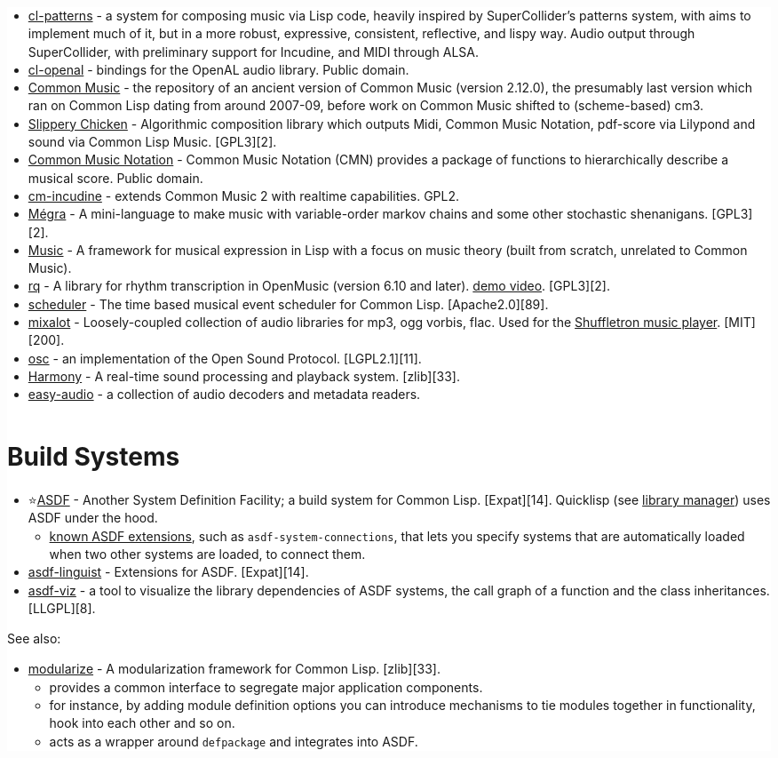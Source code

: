 * [cl-patterns](https://github.com/defaultxr/cl-patterns) - a system for composing music via Lisp code, heavily inspired by SuperCollider’s patterns system, with aims to implement much of it, but in a more robust, expressive, consistent, reflective, and lispy way. Audio output through SuperCollider, with preliminary support for Incudine, and MIDI through ALSA.
* [cl-openal](https://github.com/zkat/cl-openal) - bindings for the OpenAL audio library. Public domain.
* [Common Music](https://github.com/ormf/cm) - the repository of an
ancient version of Common Music (version 2.12.0), the presumably last
version which ran on Common Lisp dating from around 2007-09, before
work on Common Music shifted to (scheme-based) cm3.
* [Slippery Chicken](https://github.com/mdedwards/slippery-chicken/) - Algorithmic composition library which outputs Midi, Common Music Notation, pdf-score via Lilypond and sound via Common Lisp Music. [GPL3][2].
* [Common Music Notation](https://ccrma.stanford.edu/software/cmn/) - Common Music Notation (CMN) provides a package of functions to hierarchically describe a musical score. Public domain.
* [cm-incudine](https://github.com/ormf/cm-incudine) - extends Common Music 2 with realtime capabilities. GPL2.
* [Mégra](https://github.com/the-drunk-coder/megra) - A mini-language to make music with variable-order markov chains and some other stochastic shenanigans. [GPL3][2].
* [Music](https://github.com/MegaLoler/Music) - A framework for musical expression in Lisp with a focus on music theory (built from scratch, unrelated to Common Music).
* [rq](https://github.com/openmusic-project/RQ) - A library for rhythm transcription in OpenMusic (version 6.10 and later). [demo video](https://www.youtube.com/watch?v=XVEllB0TtVs). [GPL3][2].
* [scheduler](https://github.com/byulparan/scheduler) - The time based musical event scheduler for Common Lisp. [Apache2.0][89].
* [mixalot](https://github.com/ahefner/mixalot) - Loosely-coupled collection of audio libraries for mp3, ogg vorbis, flac. Used for the [Shuffletron music player](https://github.com/ahefner/shuffletron). [MIT][200].
* [osc](https://github.com/zzkt/osc) - an implementation of the Open Sound Protocol. [LGPL2.1][11].
* [Harmony](https://shirakumo.github.io/harmony) - A real-time sound processing and playback system. [zlib][33].
* [easy-audio](https://github.com/shamazmazum/easy-audio) - a collection of audio decoders and metadata readers.


Build Systems
=============

* ⭐[ASDF](https://common-lisp.net/project/asdf/) - Another System Definition Facility; a build system for Common Lisp. [Expat][14]. Quicklisp (see [library manager](#library-manager)) uses ASDF under the hood.
  * [known ASDF extensions](https://common-lisp.net/project/asdf/#extensions), such as `asdf-system-connections`, that lets you specify systems that are automatically loaded when two other systems are loaded, to connect them.
* [asdf-linguist](https://github.com/eudoxia0/asdf-linguist) - Extensions for ASDF. [Expat][14].
* [asdf-viz](https://github.com/guicho271828/asdf-viz) - a tool to visualize the library dependencies of ASDF systems, the call graph of a function and the class inheritances. [LLGPL][8].

See also:

* [modularize](https://github.com/Shinmera/modularize) -  A modularization framework for Common Lisp. [zlib][33].
  * provides a common interface to segregate major application components.
  * for instance, by adding module definition options you can introduce mechanisms to tie modules together in functionality, hook into each other and so on.
  * acts as a wrapper around `defpackage` and integrates into ASDF.

